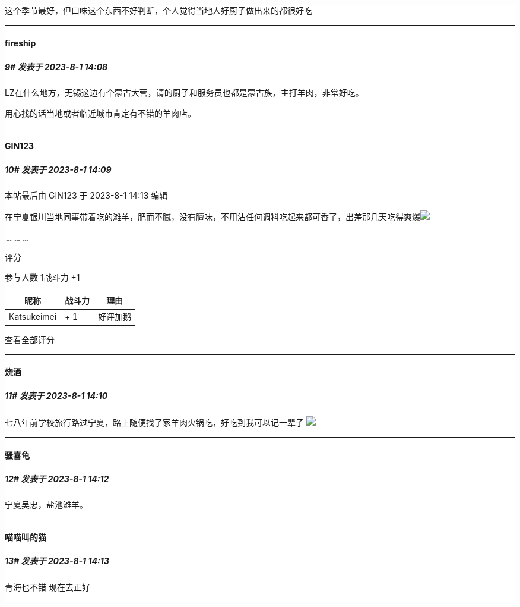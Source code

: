 这个季节最好，但口味这个东西不好判断，个人觉得当地人好厨子做出来的都很好吃

*****

####  fireship  
##### 9#       发表于 2023-8-1 14:08

LZ在什么地方，无锡这边有个蒙古大营，请的厨子和服务员也都是蒙古族，主打羊肉，非常好吃。

用心找的话当地或者临近城市肯定有不错的羊肉店。

*****

####  GIN123  
##### 10#       发表于 2023-8-1 14:09

 本帖最后由 GIN123 于 2023-8-1 14:13 编辑 

在宁夏银川当地同事带着吃的滩羊，肥而不腻，没有膻味，不用沾任何调料吃起来都可香了，出差那几天吃得爽爆<img src="https://p.sda1.dev/12/2e2e82caf1d41b0fef7eecdb54fe8bce/IMG_20220824_184752.jpg" referrerpolicy="no-referrer">

﹍﹍﹍

评分

 参与人数 1战斗力 +1

|昵称|战斗力|理由|
|----|---|---|
| Katsukeimei| + 1|好评加鹅|

查看全部评分

*****

####  烧酒  
##### 11#       发表于 2023-8-1 14:10

七八年前学校旅行路过宁夏，路上随便找了家羊肉火锅吃，好吃到我可以记一辈子 <img src="https://static.saraba1st.com/image/smiley/face2017/011.png" referrerpolicy="no-referrer">

*****

####  骚喜龟  
##### 12#       发表于 2023-8-1 14:12

宁夏吴忠，盐池滩羊。

*****

####  喵喵叫的猫  
##### 13#       发表于 2023-8-1 14:13

青海也不错 现在去正好

*****
